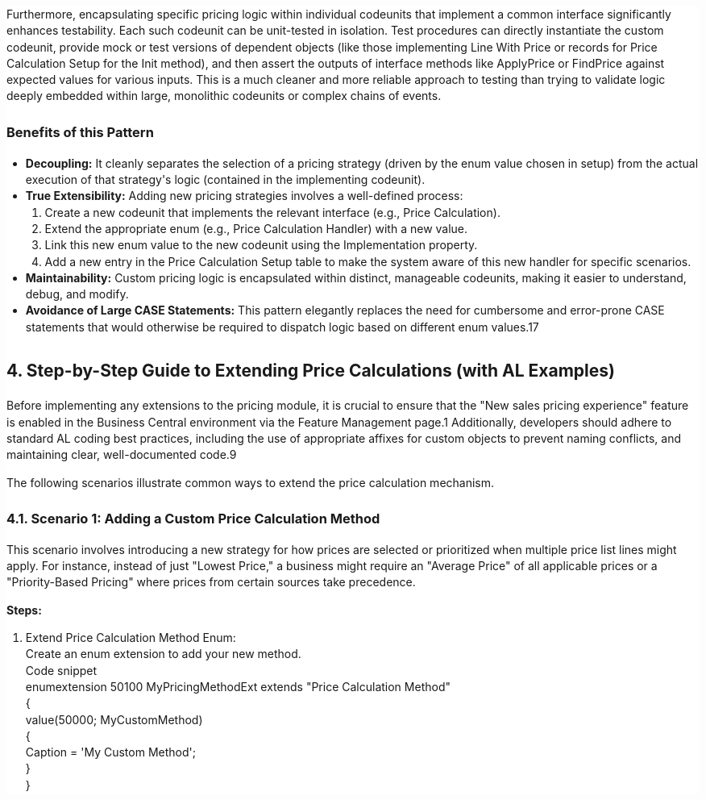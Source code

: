 Furthermore, encapsulating specific pricing logic within individual codeunits that implement a common interface significantly enhances testability. Each such codeunit can be unit-tested in isolation. Test procedures can directly instantiate the custom codeunit, provide mock or test versions of dependent objects (like those implementing Line With Price or records for Price Calculation Setup for the Init method), and then assert the outputs of interface methods like ApplyPrice or FindPrice against expected values for various inputs. This is a much cleaner and more reliable approach to testing than trying to validate logic deeply embedded within large, monolithic codeunits or complex chains of events.

### **Benefits of this Pattern**

* **Decoupling:** It cleanly separates the selection of a pricing strategy (driven by the enum value chosen in setup) from the actual execution of that strategy's logic (contained in the implementing codeunit).  
* **True Extensibility:** Adding new pricing strategies involves a well-defined process:  
  1. Create a new codeunit that implements the relevant interface (e.g., Price Calculation).  
  2. Extend the appropriate enum (e.g., Price Calculation Handler) with a new value.  
  3. Link this new enum value to the new codeunit using the Implementation property.  
  4. Add a new entry in the Price Calculation Setup table to make the system aware of this new handler for specific scenarios.  
* **Maintainability:** Custom pricing logic is encapsulated within distinct, manageable codeunits, making it easier to understand, debug, and modify.  
* **Avoidance of Large CASE Statements:** This pattern elegantly replaces the need for cumbersome and error-prone CASE statements that would otherwise be required to dispatch logic based on different enum values.17

## **4\. Step-by-Step Guide to Extending Price Calculations (with AL Examples)**

Before implementing any extensions to the pricing module, it is crucial to ensure that the "New sales pricing experience" feature is enabled in the Business Central environment via the Feature Management page.1 Additionally, developers should adhere to standard AL coding best practices, including the use of appropriate affixes for custom objects to prevent naming conflicts, and maintaining clear, well-documented code.9

The following scenarios illustrate common ways to extend the price calculation mechanism.

### **4.1. Scenario 1: Adding a Custom Price Calculation Method**

This scenario involves introducing a new strategy for how prices are selected or prioritized when multiple price list lines might apply. For instance, instead of just "Lowest Price," a business might require an "Average Price" of all applicable prices or a "Priority-Based Pricing" where prices from certain sources take precedence.

**Steps:**

1. Extend Price Calculation Method Enum:  
   Create an enum extension to add your new method.  
   Code snippet  
   enumextension 50100 MyPricingMethodExt extends "Price Calculation Method"  
   {  
       value(50000; MyCustomMethod)  
       {  
           Caption \= 'My Custom Method';  
       }  
   }
